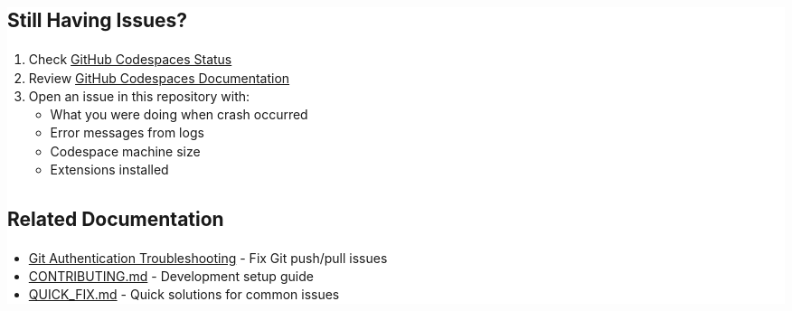 ## Still Having Issues?

1. Check [GitHub Codespaces Status](https://www.githubstatus.com/)
2. Review [GitHub Codespaces Documentation](https://docs.github.com/codespaces)
3. Open an issue in this repository with:
   - What you were doing when crash occurred
   - Error messages from logs
   - Codespace machine size
   - Extensions installed

## Related Documentation

- [Git Authentication Troubleshooting](./GIT_AUTH_TROUBLESHOOTING.md) - Fix Git push/pull issues
- [CONTRIBUTING.md](../CONTRIBUTING.md) - Development setup guide
- [QUICK_FIX.md](./QUICK_FIX.md) - Quick solutions for common issues

